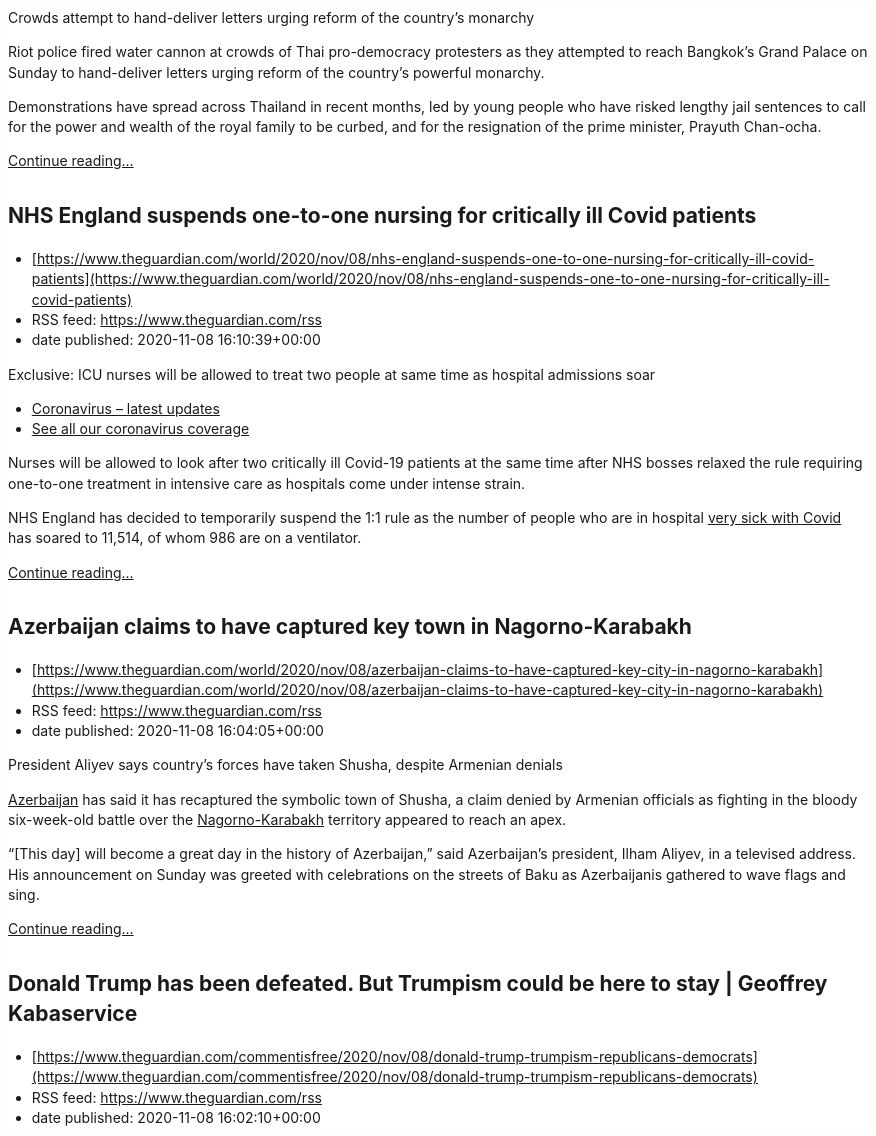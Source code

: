 <p>Crowds attempt to hand-deliver letters urging reform of the country’s monarchy</p><p>Riot police fired water cannon at crowds of Thai pro-democracy protesters as they attempted to reach Bangkok’s Grand Palace on Sunday to hand-deliver letters urging reform of the country’s powerful monarchy.</p><p>Demonstrations have spread across Thailand in recent months, led by young people who have risked lengthy jail sentences to call for the power and wealth of the royal family to be curbed, and for the resignation of the prime minister, Prayuth Chan-ocha.</p> <a href="https://www.theguardian.com/world/2020/nov/08/police-fire-water-cannon-thai-pro-democracy-protesters">Continue reading...</a>

## NHS England suspends one-to-one nursing for critically ill Covid patients
 - [https://www.theguardian.com/world/2020/nov/08/nhs-england-suspends-one-to-one-nursing-for-critically-ill-covid-patients](https://www.theguardian.com/world/2020/nov/08/nhs-england-suspends-one-to-one-nursing-for-critically-ill-covid-patients)
 - RSS feed: https://www.theguardian.com/rss
 - date published: 2020-11-08 16:10:39+00:00

<p>Exclusive: ICU nurses will be allowed to treat two people at same time as hospital admissions soar</p><ul><li><a href="https://www.theguardian.com/world/series/coronavirus-live/latest">Coronavirus – latest updates</a></li><li><a href="https://www.theguardian.com/world/coronavirus-outbreak">See all our coronavirus coverage</a></li></ul><p>Nurses will be allowed to look after two critically ill Covid-19 patients at the same time after NHS bosses relaxed the rule requiring one-to-one treatment in intensive care as hospitals come under intense strain.</p><p>NHS England has decided to temporarily suspend the 1:1 rule as the number of people who are in hospital <a href="https://www.google.com/url?q=https://www.england.nhs.uk/statistics/statistical-work-areas/covid-19-hospital-activity/&amp;source=gmail&amp;ust=1604761761177000&amp;usg=AFQjCNFLSWJtCZp05OIhTKss3TTfUGYI-Q)">very sick with Covid</a> has soared to 11,514, of whom 986 are on a ventilator.</p> <a href="https://www.theguardian.com/world/2020/nov/08/nhs-england-suspends-one-to-one-nursing-for-critically-ill-covid-patients">Continue reading...</a>

## Azerbaijan claims to have captured key town in Nagorno-Karabakh
 - [https://www.theguardian.com/world/2020/nov/08/azerbaijan-claims-to-have-captured-key-city-in-nagorno-karabakh](https://www.theguardian.com/world/2020/nov/08/azerbaijan-claims-to-have-captured-key-city-in-nagorno-karabakh)
 - RSS feed: https://www.theguardian.com/rss
 - date published: 2020-11-08 16:04:05+00:00

<p>President Aliyev says country’s forces have taken Shusha, despite Armenian denials</p><p><a href="https://www.theguardian.com/world/azerbaijan">Azerbaijan</a> has said it has recaptured the symbolic town of Shusha, a claim denied by Armenian officials as fighting in the bloody six-week-old battle over the <a href="https://www.theguardian.com/world/nagorno-karabakh">Nagorno-Karabakh</a> territory appeared to reach an apex.</p><p>“[This day] will become a great day in the history of Azerbaijan,” said Azerbaijan’s president, Ilham Aliyev, in a televised address. His announcement on Sunday was greeted with celebrations on the streets of Baku as Azerbaijanis gathered to wave flags and sing.</p> <a href="https://www.theguardian.com/world/2020/nov/08/azerbaijan-claims-to-have-captured-key-city-in-nagorno-karabakh">Continue reading...</a>

## Donald Trump has been defeated. But Trumpism could be here to stay | Geoffrey Kabaservice
 - [https://www.theguardian.com/commentisfree/2020/nov/08/donald-trump-trumpism-republicans-democrats](https://www.theguardian.com/commentisfree/2020/nov/08/donald-trump-trumpism-republicans-democrats)
 - RSS feed: https://www.theguardian.com/rss
 - date published: 2020-11-08 16:02:10+00:00
